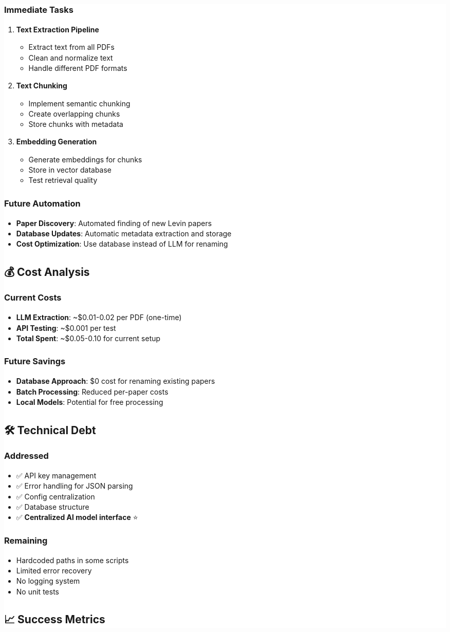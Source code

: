 ### Immediate Tasks
1. **Text Extraction Pipeline**
   - Extract text from all PDFs
   - Clean and normalize text
   - Handle different PDF formats

2. **Text Chunking**
   - Implement semantic chunking
   - Create overlapping chunks
   - Store chunks with metadata

3. **Embedding Generation**
   - Generate embeddings for chunks
   - Store in vector database
   - Test retrieval quality

### Future Automation
- **Paper Discovery**: Automated finding of new Levin papers
- **Database Updates**: Automatic metadata extraction and storage
- **Cost Optimization**: Use database instead of LLM for renaming

## 💰 Cost Analysis

### Current Costs
- **LLM Extraction**: ~$0.01-0.02 per PDF (one-time)
- **API Testing**: ~$0.001 per test
- **Total Spent**: ~$0.05-0.10 for current setup

### Future Savings
- **Database Approach**: $0 cost for renaming existing papers
- **Batch Processing**: Reduced per-paper costs
- **Local Models**: Potential for free processing

## 🛠️ Technical Debt

### Addressed
- ✅ API key management
- ✅ Error handling for JSON parsing
- ✅ Config centralization
- ✅ Database structure
- ✅ **Centralized AI model interface** ⭐

### Remaining
- Hardcoded paths in some scripts
- Limited error recovery
- No logging system
- No unit tests

## 📈 Success Metrics
